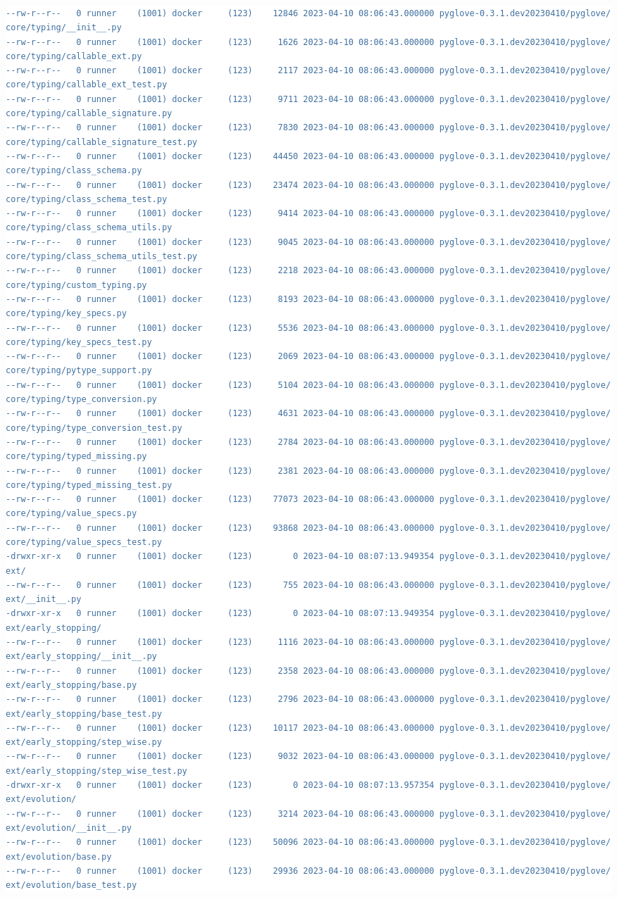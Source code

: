 ```diff
--rw-r--r--   0 runner    (1001) docker     (123)    12846 2023-04-10 08:06:43.000000 pyglove-0.3.1.dev20230410/pyglove/core/typing/__init__.py
--rw-r--r--   0 runner    (1001) docker     (123)     1626 2023-04-10 08:06:43.000000 pyglove-0.3.1.dev20230410/pyglove/core/typing/callable_ext.py
--rw-r--r--   0 runner    (1001) docker     (123)     2117 2023-04-10 08:06:43.000000 pyglove-0.3.1.dev20230410/pyglove/core/typing/callable_ext_test.py
--rw-r--r--   0 runner    (1001) docker     (123)     9711 2023-04-10 08:06:43.000000 pyglove-0.3.1.dev20230410/pyglove/core/typing/callable_signature.py
--rw-r--r--   0 runner    (1001) docker     (123)     7830 2023-04-10 08:06:43.000000 pyglove-0.3.1.dev20230410/pyglove/core/typing/callable_signature_test.py
--rw-r--r--   0 runner    (1001) docker     (123)    44450 2023-04-10 08:06:43.000000 pyglove-0.3.1.dev20230410/pyglove/core/typing/class_schema.py
--rw-r--r--   0 runner    (1001) docker     (123)    23474 2023-04-10 08:06:43.000000 pyglove-0.3.1.dev20230410/pyglove/core/typing/class_schema_test.py
--rw-r--r--   0 runner    (1001) docker     (123)     9414 2023-04-10 08:06:43.000000 pyglove-0.3.1.dev20230410/pyglove/core/typing/class_schema_utils.py
--rw-r--r--   0 runner    (1001) docker     (123)     9045 2023-04-10 08:06:43.000000 pyglove-0.3.1.dev20230410/pyglove/core/typing/class_schema_utils_test.py
--rw-r--r--   0 runner    (1001) docker     (123)     2218 2023-04-10 08:06:43.000000 pyglove-0.3.1.dev20230410/pyglove/core/typing/custom_typing.py
--rw-r--r--   0 runner    (1001) docker     (123)     8193 2023-04-10 08:06:43.000000 pyglove-0.3.1.dev20230410/pyglove/core/typing/key_specs.py
--rw-r--r--   0 runner    (1001) docker     (123)     5536 2023-04-10 08:06:43.000000 pyglove-0.3.1.dev20230410/pyglove/core/typing/key_specs_test.py
--rw-r--r--   0 runner    (1001) docker     (123)     2069 2023-04-10 08:06:43.000000 pyglove-0.3.1.dev20230410/pyglove/core/typing/pytype_support.py
--rw-r--r--   0 runner    (1001) docker     (123)     5104 2023-04-10 08:06:43.000000 pyglove-0.3.1.dev20230410/pyglove/core/typing/type_conversion.py
--rw-r--r--   0 runner    (1001) docker     (123)     4631 2023-04-10 08:06:43.000000 pyglove-0.3.1.dev20230410/pyglove/core/typing/type_conversion_test.py
--rw-r--r--   0 runner    (1001) docker     (123)     2784 2023-04-10 08:06:43.000000 pyglove-0.3.1.dev20230410/pyglove/core/typing/typed_missing.py
--rw-r--r--   0 runner    (1001) docker     (123)     2381 2023-04-10 08:06:43.000000 pyglove-0.3.1.dev20230410/pyglove/core/typing/typed_missing_test.py
--rw-r--r--   0 runner    (1001) docker     (123)    77073 2023-04-10 08:06:43.000000 pyglove-0.3.1.dev20230410/pyglove/core/typing/value_specs.py
--rw-r--r--   0 runner    (1001) docker     (123)    93868 2023-04-10 08:06:43.000000 pyglove-0.3.1.dev20230410/pyglove/core/typing/value_specs_test.py
-drwxr-xr-x   0 runner    (1001) docker     (123)        0 2023-04-10 08:07:13.949354 pyglove-0.3.1.dev20230410/pyglove/ext/
--rw-r--r--   0 runner    (1001) docker     (123)      755 2023-04-10 08:06:43.000000 pyglove-0.3.1.dev20230410/pyglove/ext/__init__.py
-drwxr-xr-x   0 runner    (1001) docker     (123)        0 2023-04-10 08:07:13.949354 pyglove-0.3.1.dev20230410/pyglove/ext/early_stopping/
--rw-r--r--   0 runner    (1001) docker     (123)     1116 2023-04-10 08:06:43.000000 pyglove-0.3.1.dev20230410/pyglove/ext/early_stopping/__init__.py
--rw-r--r--   0 runner    (1001) docker     (123)     2358 2023-04-10 08:06:43.000000 pyglove-0.3.1.dev20230410/pyglove/ext/early_stopping/base.py
--rw-r--r--   0 runner    (1001) docker     (123)     2796 2023-04-10 08:06:43.000000 pyglove-0.3.1.dev20230410/pyglove/ext/early_stopping/base_test.py
--rw-r--r--   0 runner    (1001) docker     (123)    10117 2023-04-10 08:06:43.000000 pyglove-0.3.1.dev20230410/pyglove/ext/early_stopping/step_wise.py
--rw-r--r--   0 runner    (1001) docker     (123)     9032 2023-04-10 08:06:43.000000 pyglove-0.3.1.dev20230410/pyglove/ext/early_stopping/step_wise_test.py
-drwxr-xr-x   0 runner    (1001) docker     (123)        0 2023-04-10 08:07:13.957354 pyglove-0.3.1.dev20230410/pyglove/ext/evolution/
--rw-r--r--   0 runner    (1001) docker     (123)     3214 2023-04-10 08:06:43.000000 pyglove-0.3.1.dev20230410/pyglove/ext/evolution/__init__.py
--rw-r--r--   0 runner    (1001) docker     (123)    50096 2023-04-10 08:06:43.000000 pyglove-0.3.1.dev20230410/pyglove/ext/evolution/base.py
--rw-r--r--   0 runner    (1001) docker     (123)    29936 2023-04-10 08:06:43.000000 pyglove-0.3.1.dev20230410/pyglove/ext/evolution/base_test.py
```